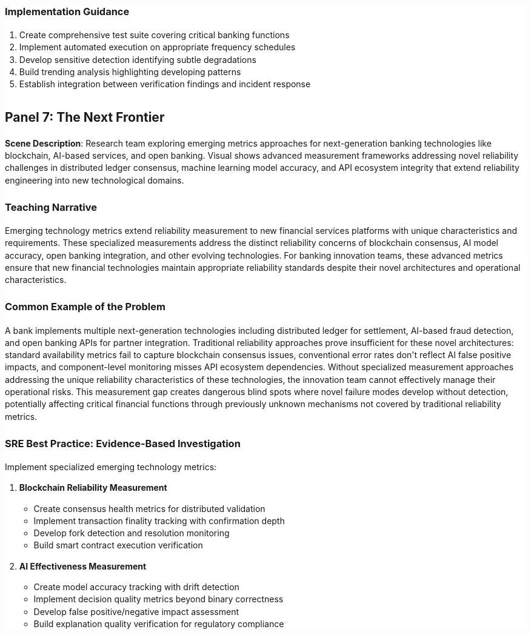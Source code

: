### Implementation Guidance

1. Create comprehensive test suite covering critical banking functions
2. Implement automated execution on appropriate frequency schedules
3. Develop sensitive detection identifying subtle degradations
4. Build trending analysis highlighting developing patterns
5. Establish integration between verification findings and incident response

## Panel 7: The Next Frontier

**Scene Description**: Research team exploring emerging metrics approaches for next-generation banking technologies like blockchain, AI-based services, and open banking. Visual shows advanced measurement frameworks addressing novel reliability challenges in distributed ledger consensus, machine learning model accuracy, and API ecosystem integrity that extend reliability engineering into new technological domains.

### Teaching Narrative

Emerging technology metrics extend reliability measurement to new financial services platforms with unique characteristics and requirements. These specialized measurements address the distinct reliability concerns of blockchain consensus, AI model accuracy, open banking integration, and other evolving technologies. For banking innovation teams, these advanced metrics ensure that new financial technologies maintain appropriate reliability standards despite their novel architectures and operational characteristics.

### Common Example of the Problem

A bank implements multiple next-generation technologies including distributed ledger for settlement, AI-based fraud detection, and open banking APIs for partner integration. Traditional reliability approaches prove insufficient for these novel architectures: standard availability metrics fail to capture blockchain consensus issues, conventional error rates don't reflect AI false positive impacts, and component-level monitoring misses API ecosystem dependencies. Without specialized measurement approaches addressing the unique reliability characteristics of these technologies, the innovation team cannot effectively manage their operational risks. This measurement gap creates dangerous blind spots where novel failure modes develop without detection, potentially affecting critical financial functions through previously unknown mechanisms not covered by traditional reliability metrics.

### SRE Best Practice: Evidence-Based Investigation

Implement specialized emerging technology metrics:

1. **Blockchain Reliability Measurement**

   - Create consensus health metrics for distributed validation
   - Implement transaction finality tracking with confirmation depth
   - Develop fork detection and resolution monitoring
   - Build smart contract execution verification

2. **AI Effectiveness Measurement**

   - Create model accuracy tracking with drift detection
   - Implement decision quality metrics beyond binary correctness
   - Develop false positive/negative impact assessment
   - Build explanation quality verification for regulatory compliance
